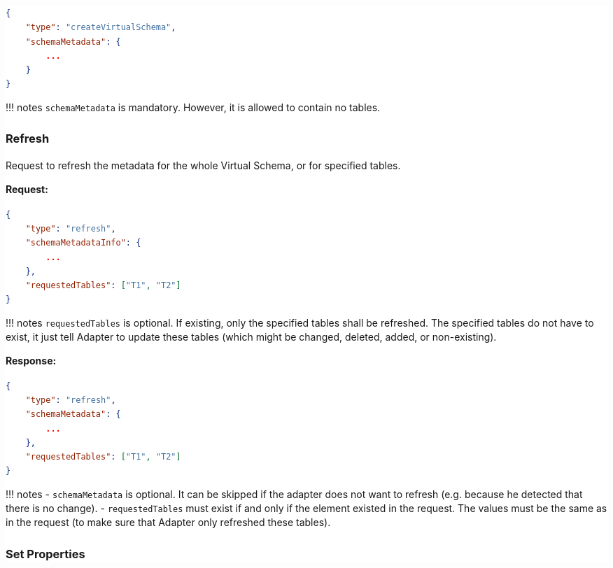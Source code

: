 ```json
{
    "type": "createVirtualSchema",
    "schemaMetadata": {
        ...
    }
}
```

!!! notes
    `schemaMetadata` is mandatory. However, it is allowed to contain no tables.


### Refresh

Request to refresh the metadata for the whole Virtual Schema, or for specified tables.

**Request:**

```json
{
    "type": "refresh",
    "schemaMetadataInfo": {
        ...
    },
    "requestedTables": ["T1", "T2"]
}
```

!!! notes
    `requestedTables` is optional. If existing, only the specified tables shall be refreshed. The specified tables
    do not have to exist, it just tell Adapter to update these tables (which might be changed, deleted, added, or
    non-existing).

**Response:**

```json
{
    "type": "refresh",
    "schemaMetadata": {
        ...
    },
    "requestedTables": ["T1", "T2"]
}
```

!!! notes
    - `schemaMetadata` is optional. It can be skipped if the adapter does not want to refresh (e.g. because he
      detected that there is no change).
    - `requestedTables` must exist if and only if the element existed in the request. The values must be the same
      as in the request (to make sure that Adapter only refreshed these tables).

### Set Properties
